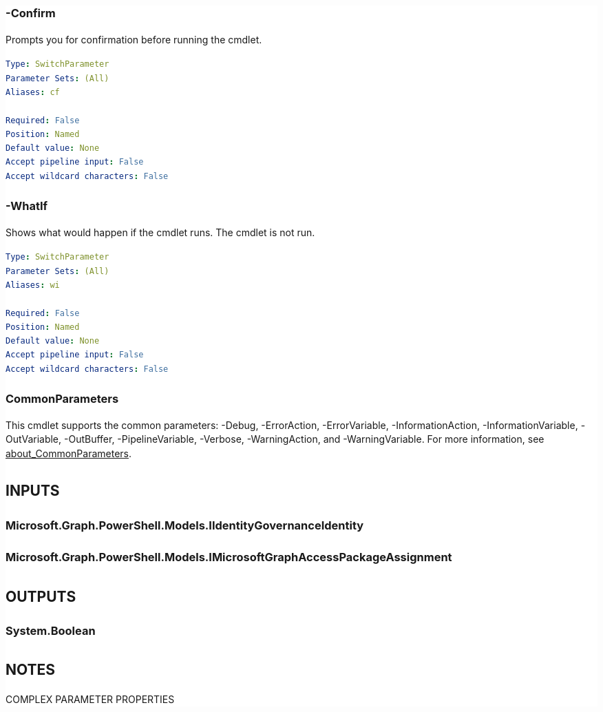 ### -Confirm
Prompts you for confirmation before running the cmdlet.

```yaml
Type: SwitchParameter
Parameter Sets: (All)
Aliases: cf

Required: False
Position: Named
Default value: None
Accept pipeline input: False
Accept wildcard characters: False
```

### -WhatIf
Shows what would happen if the cmdlet runs.
The cmdlet is not run.

```yaml
Type: SwitchParameter
Parameter Sets: (All)
Aliases: wi

Required: False
Position: Named
Default value: None
Accept pipeline input: False
Accept wildcard characters: False
```

### CommonParameters
This cmdlet supports the common parameters: -Debug, -ErrorAction, -ErrorVariable, -InformationAction, -InformationVariable, -OutVariable, -OutBuffer, -PipelineVariable, -Verbose, -WarningAction, and -WarningVariable. For more information, see [about_CommonParameters](http://go.microsoft.com/fwlink/?LinkID=113216).

## INPUTS

### Microsoft.Graph.PowerShell.Models.IIdentityGovernanceIdentity
### Microsoft.Graph.PowerShell.Models.IMicrosoftGraphAccessPackageAssignment
## OUTPUTS

### System.Boolean
## NOTES
COMPLEX PARAMETER PROPERTIES
